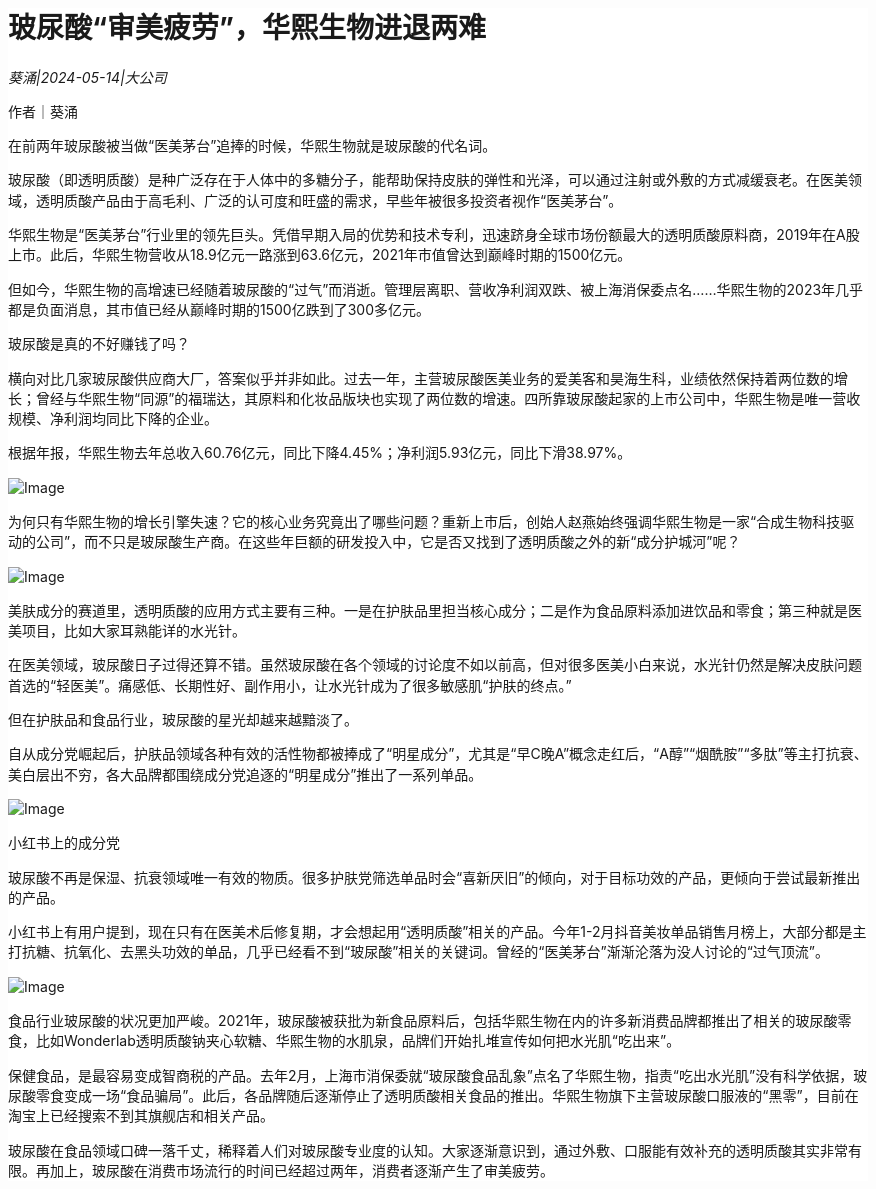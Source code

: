 # 玻尿酸“审美疲劳”，华熙生物进退两难

*葵涌|2024-05-14|大公司*

作者｜葵涌

在前两年玻尿酸被当做“医美茅台”追捧的时候，华熙生物就是玻尿酸的代名词。

玻尿酸（即透明质酸）是种广泛存在于人体中的多糖分子，能帮助保持皮肤的弹性和光泽，可以通过注射或外敷的方式减缓衰老。在医美领域，透明质酸产品由于高毛利、广泛的认可度和旺盛的需求，早些年被很多投资者视作“医美茅台”。

华熙生物是“医美茅台”行业里的领先巨头。凭借早期入局的优势和技术专利，迅速跻身全球市场份额最大的透明质酸原料商，2019年在A股上市。此后，华熙生物营收从18.9亿元一路涨到63.6亿元，2021年市值曾达到巅峰时期的1500亿元。

但如今，华熙生物的高增速已经随着玻尿酸的“过气”而消逝。管理层离职、营收净利润双跌、被上海消保委点名……华熙生物的2023年几乎都是负面消息，其市值已经从巅峰时期的1500亿跌到了300多亿元。

玻尿酸是真的不好赚钱了吗？

横向对比几家玻尿酸供应商大厂，答案似乎并非如此。过去一年，主营玻尿酸医美业务的爱美客和昊海生科，业绩依然保持着两位数的增长；曾经与华熙生物“同源”的福瑞达，其原料和化妆品版块也实现了两位数的增速。四所靠玻尿酸起家的上市公司中，华熙生物是唯一营收规模、净利润均同比下降的企业。

根据年报，华熙生物去年总收入60.76亿元，同比下降4.45%；净利润5.93亿元，同比下滑38.97%。

![Image](https://q7.itc.cn/images01/20240514/bbe6f0c54c324ca9bd0b7ee02e034708.jpeg)

为何只有华熙生物的增长引擎失速？它的核心业务究竟出了哪些问题？重新上市后，创始人赵燕始终强调华熙生物是一家“合成生物科技驱动的公司”，而不只是玻尿酸生产商。在这些年巨额的研发投入中，它是否又找到了透明质酸之外的新“成分护城河”呢？

![Image](https://q5.itc.cn/images01/20240514/1232d283bcc44b9d9811c30312c50735.jpeg)

美肤成分的赛道里，透明质酸的应用方式主要有三种。一是在护肤品里担当核心成分；二是作为食品原料添加进饮品和零食；第三种就是医美项目，比如大家耳熟能详的水光针。

在医美领域，玻尿酸日子过得还算不错。虽然玻尿酸在各个领域的讨论度不如以前高，但对很多医美小白来说，水光针仍然是解决皮肤问题首选的“轻医美”。痛感低、长期性好、副作用小，让水光针成为了很多敏感肌“护肤的终点。”

但在护肤品和食品行业，玻尿酸的星光却越来越黯淡了。

自从成分党崛起后，护肤品领域各种有效的活性物都被捧成了“明星成分”，尤其是“早C晚A”概念走红后，“A醇”“烟酰胺”“多肽”等主打抗衰、美白层出不穷，各大品牌都围绕成分党追逐的“明星成分”推出了一系列单品。

![Image](https://q2.itc.cn/images01/20240514/dc3595b5cd2a4ee2b9cb27877577cbf6.jpeg)

小红书上的成分党

玻尿酸不再是保湿、抗衰领域唯一有效的物质。很多护肤党筛选单品时会“喜新厌旧”的倾向，对于目标功效的产品，更倾向于尝试最新推出的产品。

小红书上有用户提到，现在只有在医美术后修复期，才会想起用“透明质酸”相关的产品。今年1-2月抖音美妆单品销售月榜上，大部分都是主打抗糖、抗氧化、去黑头功效的单品，几乎已经看不到“玻尿酸”相关的关键词。曾经的“医美茅台”渐渐沦落为没人讨论的“过气顶流”。

![Image](https://q2.itc.cn/images01/20240514/e7e715b103e64bb1b25a152e8d268aef.jpeg)

食品行业玻尿酸的状况更加严峻。2021年，玻尿酸被获批为新食品原料后，包括华熙生物在内的许多新消费品牌都推出了相关的玻尿酸零食，比如Wonderlab透明质酸钠夹心软糖、华熙生物的水肌泉，品牌们开始扎堆宣传如何把水光肌“吃出来”。

保健食品，是最容易变成智商税的产品。去年2月，上海市消保委就“玻尿酸食品乱象”点名了华熙生物，指责“吃出水光肌”没有科学依据，玻尿酸零食变成一场“食品骗局”。此后，各品牌随后逐渐停止了透明质酸相关食品的推出。华熙生物旗下主营玻尿酸口服液的“黑零”，目前在淘宝上已经搜索不到其旗舰店和相关产品。

玻尿酸在食品领域口碑一落千丈，稀释着人们对玻尿酸专业度的认知。大家逐渐意识到，通过外敷、口服能有效补充的透明质酸其实非常有限。再加上，玻尿酸在消费市场流行的时间已经超过两年，消费者逐渐产生了审美疲劳。
